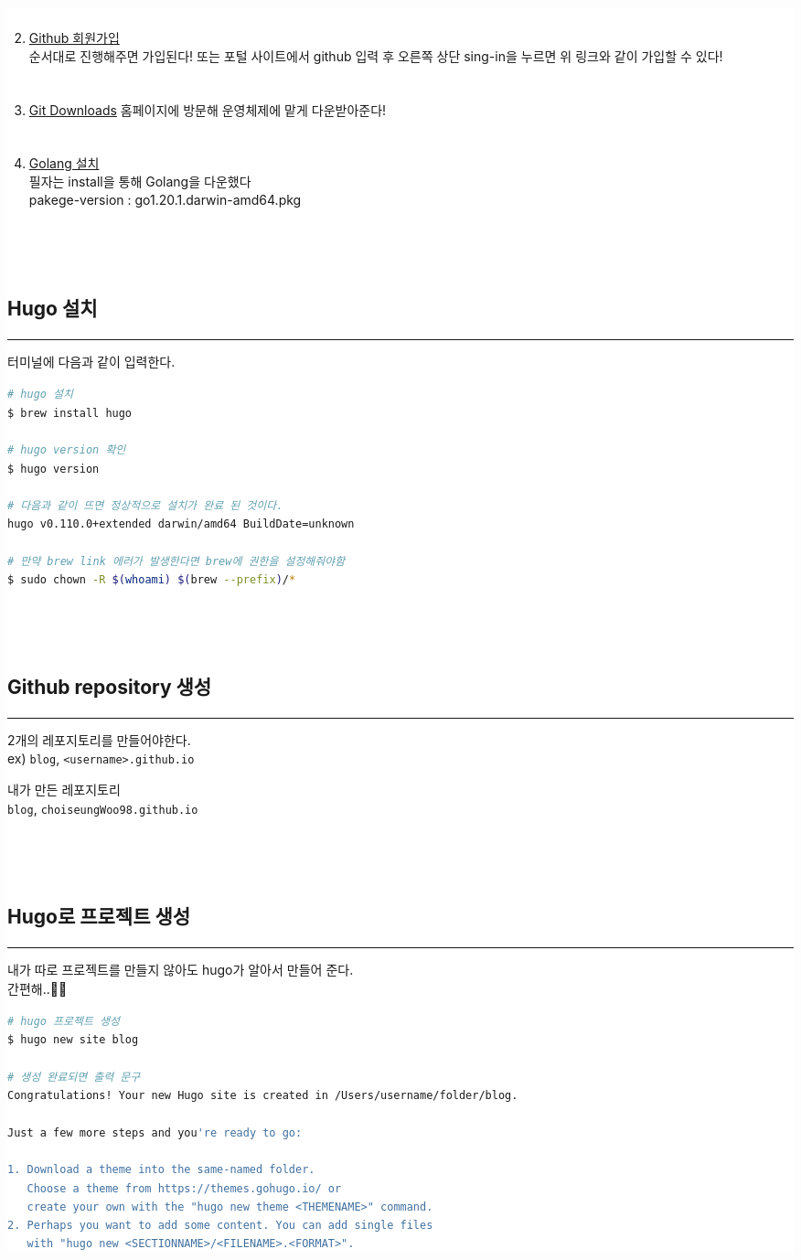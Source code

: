 <div style="height: 10px;"></div>

2. [Github 회원가입](https://github.com/signup?ref_cta=Sign+up&ref_loc=header+logged+out&ref_page=%2F&source=header-home)  
순서대로 진행해주면 가입된다! 또는 포털 사이트에서 github 입력 후 오른쪽 상단 sing-in을 누르면 위 링크와 같이 가입할 수 있다!

<div style="height: 10px;"></div>

3. [Git Downloads](https://git-scm.com/downloads)
홈페이지에 방문해 운영체제에 맡게 다운받아준다!

<div style="height: 10px;"></div>

4. [Golang 설치](https://go.dev/dl/)  
필자는 install을 통해 Golang을 다운했다  
pakege-version : go1.20.1.darwin-amd64.pkg

<div style="height: 50px;"></div>

## Hugo 설치
***
터미널에 다음과 같이 입력한다.
~~~bash
# hugo 설치
$ brew install hugo

# hugo version 확인
$ hugo version  

# 다음과 같이 뜨면 정상적으로 설치가 완료 된 것이다.  
hugo v0.110.0+extended darwin/amd64 BuildDate=unknown

# 만약 brew link 에러가 발생한다면 brew에 권한을 설정해줘야함
$ sudo chown -R $(whoami) $(brew --prefix)/*
~~~

<div style="height: 50px;"></div>

## Github repository 생성
***
2개의 레포지토리를 만들어야한다.  
 ex) `blog`, `<username>.github.io`  

내가 만든 레포지토리  
`blog`, `choiseungWoo98.github.io`

<div style="height: 50px;"></div>

## Hugo로 프로젝트 생성
***
내가 따로 프로젝트를 만들지 않아도 hugo가 알아서 만들어 준다.  
간편해..👍🏻
~~~bash
# hugo 프로젝트 생성
$ hugo new site blog  

# 생성 완료되면 출력 문구
Congratulations! Your new Hugo site is created in /Users/username/folder/blog.

Just a few more steps and you're ready to go:

1. Download a theme into the same-named folder.
   Choose a theme from https://themes.gohugo.io/ or
   create your own with the "hugo new theme <THEMENAME>" command.
2. Perhaps you want to add some content. You can add single files
   with "hugo new <SECTIONNAME>/<FILENAME>.<FORMAT>".
~~~